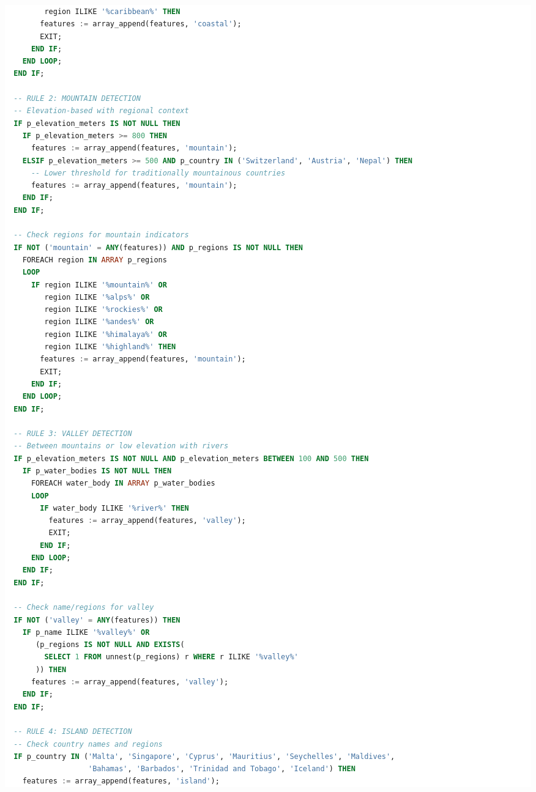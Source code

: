 ```sql
         region ILIKE '%caribbean%' THEN
        features := array_append(features, 'coastal');
        EXIT;
      END IF;
    END LOOP;
  END IF;

  -- RULE 2: MOUNTAIN DETECTION
  -- Elevation-based with regional context
  IF p_elevation_meters IS NOT NULL THEN
    IF p_elevation_meters >= 800 THEN
      features := array_append(features, 'mountain');
    ELSIF p_elevation_meters >= 500 AND p_country IN ('Switzerland', 'Austria', 'Nepal') THEN
      -- Lower threshold for traditionally mountainous countries
      features := array_append(features, 'mountain');
    END IF;
  END IF;
  
  -- Check regions for mountain indicators
  IF NOT ('mountain' = ANY(features)) AND p_regions IS NOT NULL THEN
    FOREACH region IN ARRAY p_regions
    LOOP
      IF region ILIKE '%mountain%' OR 
         region ILIKE '%alps%' OR
         region ILIKE '%rockies%' OR
         region ILIKE '%andes%' OR
         region ILIKE '%himalaya%' OR
         region ILIKE '%highland%' THEN
        features := array_append(features, 'mountain');
        EXIT;
      END IF;
    END LOOP;
  END IF;

  -- RULE 3: VALLEY DETECTION
  -- Between mountains or low elevation with rivers
  IF p_elevation_meters IS NOT NULL AND p_elevation_meters BETWEEN 100 AND 500 THEN
    IF p_water_bodies IS NOT NULL THEN
      FOREACH water_body IN ARRAY p_water_bodies
      LOOP
        IF water_body ILIKE '%river%' THEN
          features := array_append(features, 'valley');
          EXIT;
        END IF;
      END LOOP;
    END IF;
  END IF;
  
  -- Check name/regions for valley
  IF NOT ('valley' = ANY(features)) THEN
    IF p_name ILIKE '%valley%' OR 
       (p_regions IS NOT NULL AND EXISTS(
         SELECT 1 FROM unnest(p_regions) r WHERE r ILIKE '%valley%'
       )) THEN
      features := array_append(features, 'valley');
    END IF;
  END IF;

  -- RULE 4: ISLAND DETECTION
  -- Check country names and regions
  IF p_country IN ('Malta', 'Singapore', 'Cyprus', 'Mauritius', 'Seychelles', 'Maldives', 
                   'Bahamas', 'Barbados', 'Trinidad and Tobago', 'Iceland') THEN
    features := array_append(features, 'island');
```